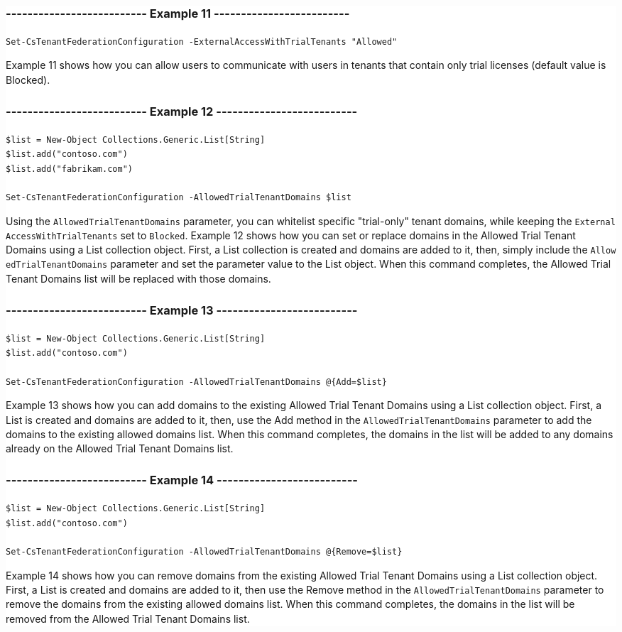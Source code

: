 ### -------------------------- Example 11 -------------------------
```
Set-CsTenantFederationConfiguration -ExternalAccessWithTrialTenants "Allowed"
```

Example 11 shows how you can allow users to communicate with users in tenants that contain only trial licenses (default value is Blocked).

### -------------------------- Example 12 --------------------------
```
$list = New-Object Collections.Generic.List[String]
$list.add("contoso.com")
$list.add("fabrikam.com")

Set-CsTenantFederationConfiguration -AllowedTrialTenantDomains $list
```

Using the `AllowedTrialTenantDomains` parameter, you can whitelist specific "trial-only" tenant domains, while keeping the `ExternalAccessWithTrialTenants` set to `Blocked`. Example 12 shows how you can set or replace domains in the Allowed Trial Tenant Domains using a List collection object. 
First, a List collection is created and domains are added to it, then, simply include the `AllowedTrialTenantDomains` parameter and set the parameter value to the List object. 
When this command completes, the Allowed Trial Tenant Domains list will be replaced with those domains.

### -------------------------- Example 13 --------------------------
```
$list = New-Object Collections.Generic.List[String]
$list.add("contoso.com")

Set-CsTenantFederationConfiguration -AllowedTrialTenantDomains @{Add=$list}
```

Example 13 shows how you can add domains to the existing Allowed Trial Tenant Domains using a List collection object.
First, a List is created and domains are added to it, then, use the Add method in the `AllowedTrialTenantDomains` parameter to add the domains to the existing allowed domains list.
When this command completes, the domains in the list will be added to any domains already on the Allowed Trial Tenant Domains list.

### -------------------------- Example 14 --------------------------
```
$list = New-Object Collections.Generic.List[String]
$list.add("contoso.com")

Set-CsTenantFederationConfiguration -AllowedTrialTenantDomains @{Remove=$list}
```

Example 14 shows how you can remove domains from the existing Allowed Trial Tenant Domains using a List collection object.
First, a List is created and domains are added to it, then use the Remove method in the `AllowedTrialTenantDomains` parameter to remove the domains from the existing allowed domains list.
When this command completes, the domains in the list will be removed from the Allowed Trial Tenant Domains list.
